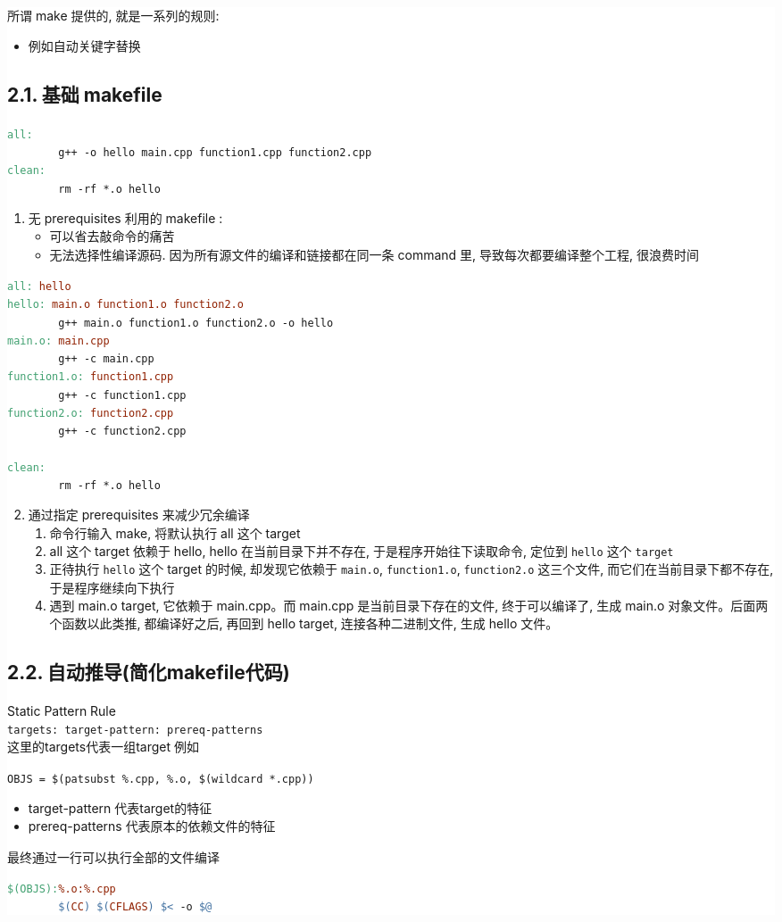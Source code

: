 所谓 make 提供的, 就是一系列的规则:
* 例如自动关键字替换



## 2.1. 基础 makefile 


```makefile
all:
        g++ -o hello main.cpp function1.cpp function2.cpp
clean:
        rm -rf *.o hello
```
1. 无 prerequisites 利用的 makefile :
   * 可以省去敲命令的痛苦
   * 无法选择性编译源码. 因为所有源文件的编译和链接都在同一条 command 里, 导致每次都要编译整个工程, 很浪费时间


```makefile
all: hello
hello: main.o function1.o function2.o
        g++ main.o function1.o function2.o -o hello
main.o: main.cpp
        g++ -c main.cpp
function1.o: function1.cpp
        g++ -c function1.cpp
function2.o: function2.cpp
        g++ -c function2.cpp

clean:
        rm -rf *.o hello
```

2. 通过指定 prerequisites 来减少冗余编译
   1. 命令行输入 make, 将默认执行 all 这个 target
   2. all 这个 target 依赖于 hello, hello 在当前目录下并不存在, 于是程序开始往下读取命令, 定位到 `hello` 这个 `target`
   3. 正待执行 `hello` 这个 target 的时候, 却发现它依赖于 `main.o`, `function1.o`, `function2.o` 这三个文件, 而它们在当前目录下都不存在, 于是程序继续向下执行
   4. 遇到 main.o target, 它依赖于 main.cpp。而 main.cpp 是当前目录下存在的文件, 终于可以编译了, 生成 main.o 对象文件。后面两个函数以此类推, 都编译好之后, 再回到 hello target, 连接各种二进制文件, 生成 hello 文件。



## 2.2. 自动推导(简化makefile代码)

Static Pattern Rule  
`targets: target-pattern: prereq-patterns`  
这里的targets代表一组target  例如  

`OBJS = $(patsubst %.cpp, %.o, $(wildcard *.cpp))`  


* target-pattern 代表target的特征
* prereq-patterns 代表原本的依赖文件的特征

最终通过一行可以执行全部的文件编译 
```makefile
$(OBJS):%.o:%.cpp
        $(CC) $(CFLAGS) $< -o $@

```

